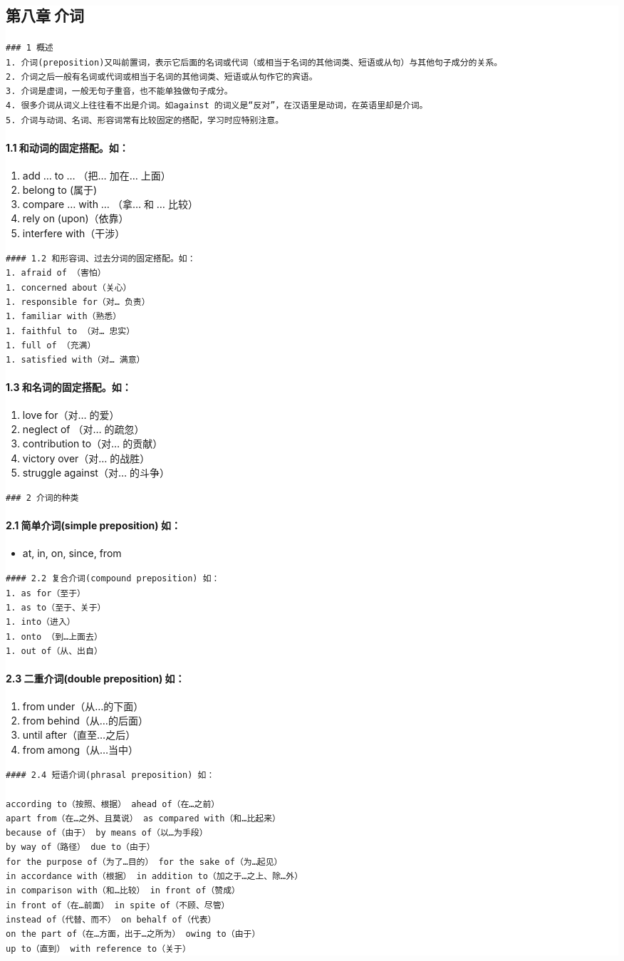 ## 第八章 介词
~~~~
### 1 概述
1. 介词(preposition)又叫前置词，表示它后面的名词或代词（或相当于名词的其他词类、短语或从句）与其他句子成分的关系。
2. 介词之后一般有名词或代词或相当于名词的其他词类、短语或从句作它的宾语。
3. 介词是虚词，一般无句子重音，也不能单独做句子成分。
4. 很多介词从词义上往往看不出是介词。如against 的词义是“反对”，在汉语里是动词，在英语里却是介词。
5. 介词与动词、名词、形容词常有比较固定的搭配，学习时应特别注意。
~~~~
#### 1.1 和动词的固定搭配。如：
1. add … to … （把… 加在… 上面）
1. belong to (属于)
1. compare … with … （拿… 和 … 比较）
1. rely on (upon)（依靠）
1. interfere with（干涉）
~~~~
#### 1.2 和形容词、过去分词的固定搭配。如：
1. afraid of （害怕） 
1. concerned about（关心）
1. responsible for（对… 负责） 
1. familiar with（熟悉）
1. faithful to （对… 忠实） 
1. full of （充满）
1. satisfied with（对… 满意）
~~~~
#### 1.3 和名词的固定搭配。如：
1. love for（对… 的爱） 
1. neglect of （对… 的疏忽）
1. contribution to（对… 的贡献） 
1. victory over（对… 的战胜）
1. struggle against（对… 的斗争）
~~~~
### 2 介词的种类
~~~~
#### 2.1 简单介词(simple preposition) 如：
- at, in, on, since, from
~~~~
#### 2.2 复合介词(compound preposition) 如：
1. as for（至于） 
1. as to（至于、关于） 
1. into（进入）
1. onto （到…上面去） 
1. out of（从、出自）
~~~~
#### 2.3 二重介词(double preposition) 如：
1. from under（从…的下面） 
1. from behind（从…的后面）
1. until after（直至…之后） 
1. from among（从…当中）
~~~~
#### 2.4 短语介词(phrasal preposition) 如：

according to（按照、根据） ahead of（在…之前）
apart from（在…之外、且莫说） as compared with（和…比起来）
because of（由于） by means of（以…为手段）
by way of（路径） due to（由于）
for the purpose of（为了…目的） for the sake of（为…起见）
in accordance with（根据） in addition to（加之于…之上、除…外）
in comparison with（和…比较） in front of（赞成）
in front of（在…前面） in spite of（不顾、尽管）
instead of（代替、而不） on behalf of（代表）
on the part of（在…方面，出于…之所为） owing to（由于）
up to（直到） with reference to（关于）
~~~~
